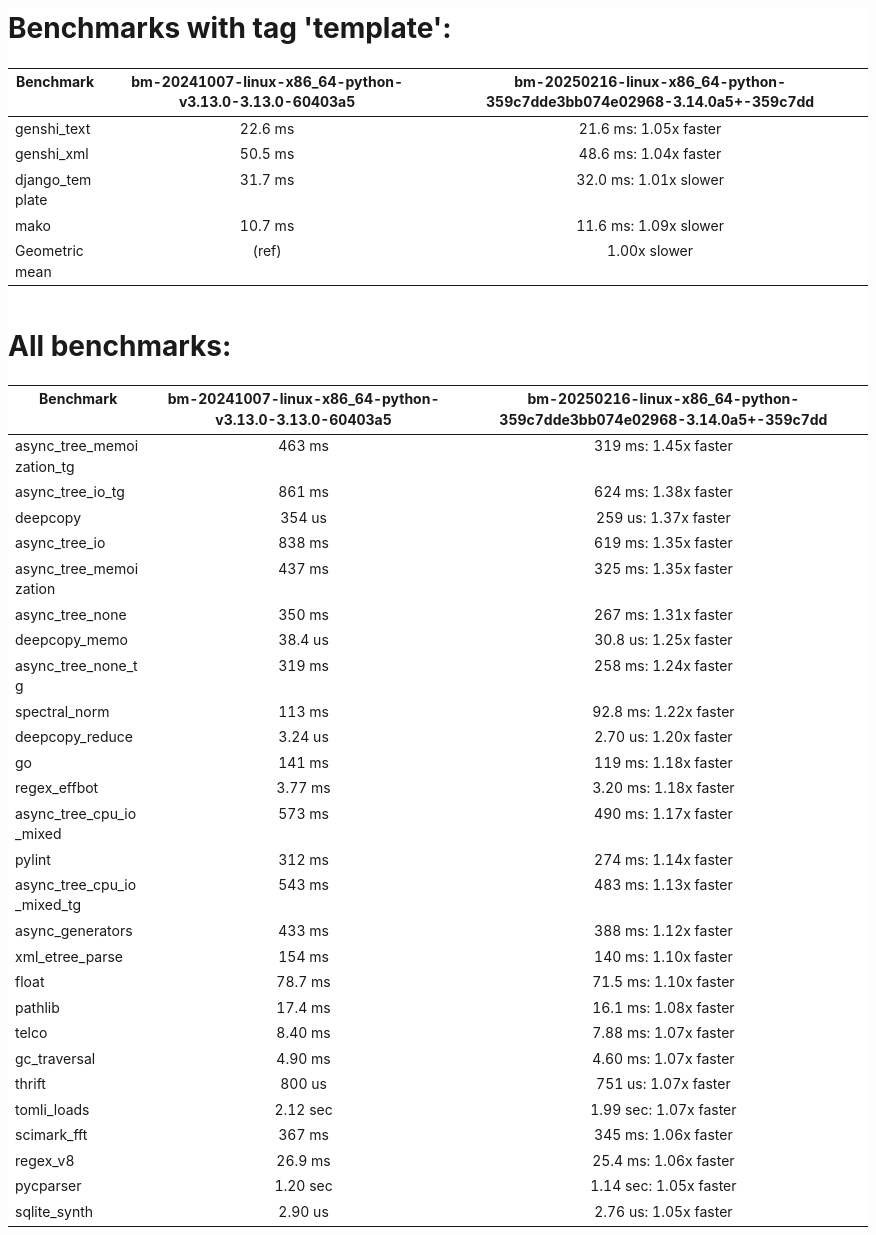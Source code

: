 Benchmarks with tag 'template':
===============================

| Benchmark       | bm-20241007-linux-x86_64-python-v3.13.0-3.13.0-60403a5 | bm-20250216-linux-x86_64-python-359c7dde3bb074e02968-3.14.0a5+-359c7dd |
|-----------------|:------------------------------------------------------:|:----------------------------------------------------------------------:|
| genshi_text     | 22.6 ms                                                | 21.6 ms: 1.05x faster                                                  |
| genshi_xml      | 50.5 ms                                                | 48.6 ms: 1.04x faster                                                  |
| django_template | 31.7 ms                                                | 32.0 ms: 1.01x slower                                                  |
| mako            | 10.7 ms                                                | 11.6 ms: 1.09x slower                                                  |
| Geometric mean  | (ref)                                                  | 1.00x slower                                                           |

All benchmarks:
===============

| Benchmark                  | bm-20241007-linux-x86_64-python-v3.13.0-3.13.0-60403a5 | bm-20250216-linux-x86_64-python-359c7dde3bb074e02968-3.14.0a5+-359c7dd |
|----------------------------|:------------------------------------------------------:|:----------------------------------------------------------------------:|
| async_tree_memoization_tg  | 463 ms                                                 | 319 ms: 1.45x faster                                                   |
| async_tree_io_tg           | 861 ms                                                 | 624 ms: 1.38x faster                                                   |
| deepcopy                   | 354 us                                                 | 259 us: 1.37x faster                                                   |
| async_tree_io              | 838 ms                                                 | 619 ms: 1.35x faster                                                   |
| async_tree_memoization     | 437 ms                                                 | 325 ms: 1.35x faster                                                   |
| async_tree_none            | 350 ms                                                 | 267 ms: 1.31x faster                                                   |
| deepcopy_memo              | 38.4 us                                                | 30.8 us: 1.25x faster                                                  |
| async_tree_none_tg         | 319 ms                                                 | 258 ms: 1.24x faster                                                   |
| spectral_norm              | 113 ms                                                 | 92.8 ms: 1.22x faster                                                  |
| deepcopy_reduce            | 3.24 us                                                | 2.70 us: 1.20x faster                                                  |
| go                         | 141 ms                                                 | 119 ms: 1.18x faster                                                   |
| regex_effbot               | 3.77 ms                                                | 3.20 ms: 1.18x faster                                                  |
| async_tree_cpu_io_mixed    | 573 ms                                                 | 490 ms: 1.17x faster                                                   |
| pylint                     | 312 ms                                                 | 274 ms: 1.14x faster                                                   |
| async_tree_cpu_io_mixed_tg | 543 ms                                                 | 483 ms: 1.13x faster                                                   |
| async_generators           | 433 ms                                                 | 388 ms: 1.12x faster                                                   |
| xml_etree_parse            | 154 ms                                                 | 140 ms: 1.10x faster                                                   |
| float                      | 78.7 ms                                                | 71.5 ms: 1.10x faster                                                  |
| pathlib                    | 17.4 ms                                                | 16.1 ms: 1.08x faster                                                  |
| telco                      | 8.40 ms                                                | 7.88 ms: 1.07x faster                                                  |
| gc_traversal               | 4.90 ms                                                | 4.60 ms: 1.07x faster                                                  |
| thrift                     | 800 us                                                 | 751 us: 1.07x faster                                                   |
| tomli_loads                | 2.12 sec                                               | 1.99 sec: 1.07x faster                                                 |
| scimark_fft                | 367 ms                                                 | 345 ms: 1.06x faster                                                   |
| regex_v8                   | 26.9 ms                                                | 25.4 ms: 1.06x faster                                                  |
| pycparser                  | 1.20 sec                                               | 1.14 sec: 1.05x faster                                                 |
| sqlite_synth               | 2.90 us                                                | 2.76 us: 1.05x faster                                                  |